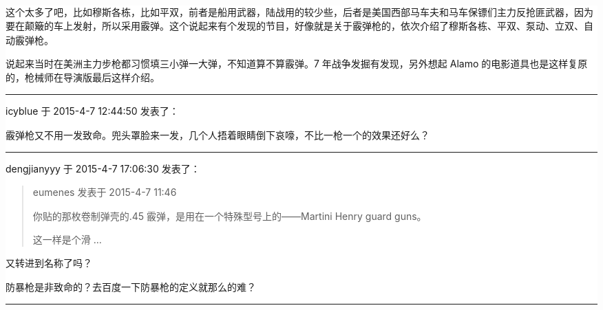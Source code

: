 这个太多了吧，比如穆斯各栋，比如平双，前者是船用武器，陆战用的较少些，后者是美国西部马车夫和马车保镖们主力反抢匪武器，因为要在颠簸的车上发射，所以采用霰弹。这个说起来有个发现的节目，好像就是关于霰弹枪的，依次介绍了穆斯各栋、平双、泵动、立双、自动霰弹枪。

说起来当时在美洲主力步枪都习惯填三小弹一大弹，不知道算不算霰弹。7 年战争发掘有发现，另外想起 Alamo 的电影道具也是这样复原的，枪械师在导演版最后这样介绍。

---

icyblue 于 2015-4-7 12:44:50 发表了：

霰弹枪又不用一发致命。兜头罩脸来一发，几个人捂着眼睛倒下哀嚎，不比一枪一个的效果还好么？

---

dengjianyyy 于 2015-4-7 17:06:30 发表了：

> eumenes 发表于 2015-4-7 11:46
>
> 你贴的那枚卷制弹壳的.45 霰弹，是用在一个特殊型号上的——Martini Henry guard guns。
>
> 这一样是个滑 ...

又转进到名称了吗？

防暴枪是非致命的？去百度一下防暴枪的定义就那么的难？

---

